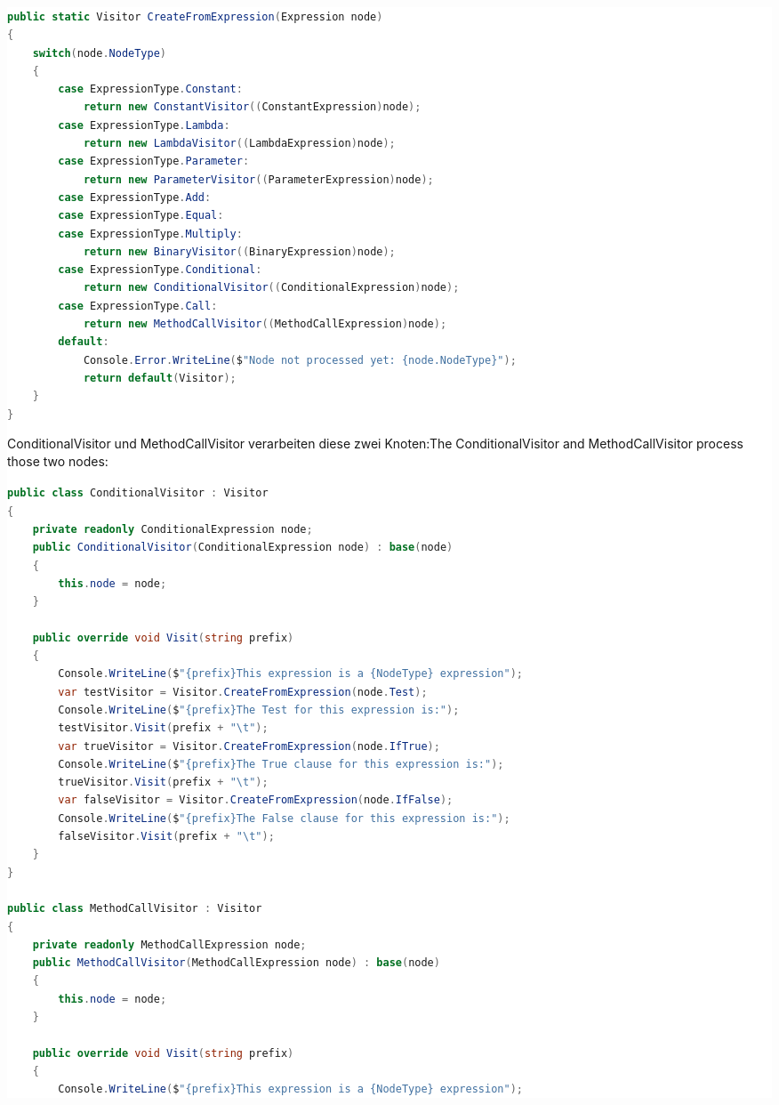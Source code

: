 ```csharp
public static Visitor CreateFromExpression(Expression node)
{
    switch(node.NodeType)
    {
        case ExpressionType.Constant:
            return new ConstantVisitor((ConstantExpression)node);
        case ExpressionType.Lambda:
            return new LambdaVisitor((LambdaExpression)node);
        case ExpressionType.Parameter:
            return new ParameterVisitor((ParameterExpression)node);
        case ExpressionType.Add:
        case ExpressionType.Equal:
        case ExpressionType.Multiply:
            return new BinaryVisitor((BinaryExpression)node);
        case ExpressionType.Conditional:
            return new ConditionalVisitor((ConditionalExpression)node);
        case ExpressionType.Call:
            return new MethodCallVisitor((MethodCallExpression)node);
        default:
            Console.Error.WriteLine($"Node not processed yet: {node.NodeType}");
            return default(Visitor);
    }
}
```

<span data-ttu-id="dbd4b-184">ConditionalVisitor und MethodCallVisitor verarbeiten diese zwei Knoten:</span><span class="sxs-lookup"><span data-stu-id="dbd4b-184">The ConditionalVisitor and MethodCallVisitor process those two nodes:</span></span>

```csharp
public class ConditionalVisitor : Visitor
{
    private readonly ConditionalExpression node;
    public ConditionalVisitor(ConditionalExpression node) : base(node)
    {
        this.node = node;
    }

    public override void Visit(string prefix)
    {
        Console.WriteLine($"{prefix}This expression is a {NodeType} expression");
        var testVisitor = Visitor.CreateFromExpression(node.Test);
        Console.WriteLine($"{prefix}The Test for this expression is:");
        testVisitor.Visit(prefix + "\t");
        var trueVisitor = Visitor.CreateFromExpression(node.IfTrue);
        Console.WriteLine($"{prefix}The True clause for this expression is:");
        trueVisitor.Visit(prefix + "\t");
        var falseVisitor = Visitor.CreateFromExpression(node.IfFalse);
        Console.WriteLine($"{prefix}The False clause for this expression is:");
        falseVisitor.Visit(prefix + "\t");
    }
}

public class MethodCallVisitor : Visitor
{
    private readonly MethodCallExpression node;
    public MethodCallVisitor(MethodCallExpression node) : base(node)
    {
        this.node = node;
    }

    public override void Visit(string prefix)
    {
        Console.WriteLine($"{prefix}This expression is a {NodeType} expression");
```